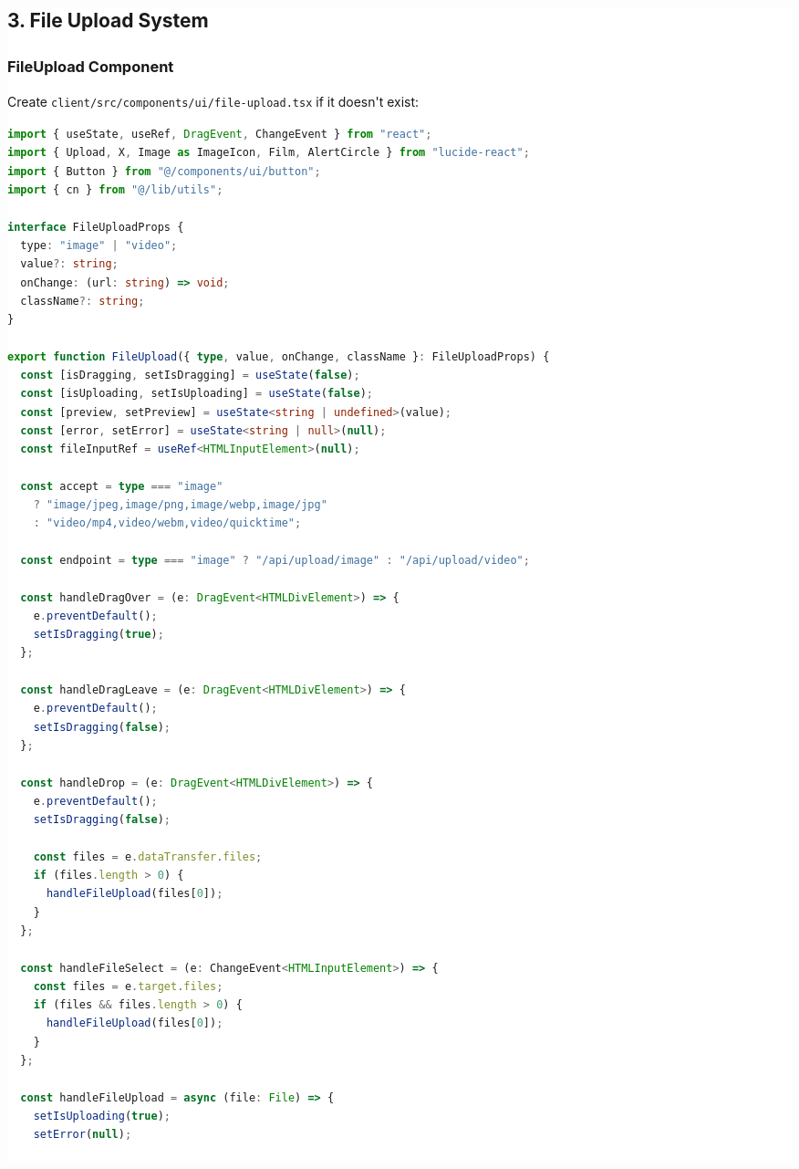 ## 3. File Upload System

### FileUpload Component

Create `client/src/components/ui/file-upload.tsx` if it doesn't exist:

```typescript
import { useState, useRef, DragEvent, ChangeEvent } from "react";
import { Upload, X, Image as ImageIcon, Film, AlertCircle } from "lucide-react";
import { Button } from "@/components/ui/button";
import { cn } from "@/lib/utils";

interface FileUploadProps {
  type: "image" | "video";
  value?: string;
  onChange: (url: string) => void;
  className?: string;
}

export function FileUpload({ type, value, onChange, className }: FileUploadProps) {
  const [isDragging, setIsDragging] = useState(false);
  const [isUploading, setIsUploading] = useState(false);
  const [preview, setPreview] = useState<string | undefined>(value);
  const [error, setError] = useState<string | null>(null);
  const fileInputRef = useRef<HTMLInputElement>(null);

  const accept = type === "image" 
    ? "image/jpeg,image/png,image/webp,image/jpg"
    : "video/mp4,video/webm,video/quicktime";

  const endpoint = type === "image" ? "/api/upload/image" : "/api/upload/video";

  const handleDragOver = (e: DragEvent<HTMLDivElement>) => {
    e.preventDefault();
    setIsDragging(true);
  };

  const handleDragLeave = (e: DragEvent<HTMLDivElement>) => {
    e.preventDefault();
    setIsDragging(false);
  };

  const handleDrop = (e: DragEvent<HTMLDivElement>) => {
    e.preventDefault();
    setIsDragging(false);
    
    const files = e.dataTransfer.files;
    if (files.length > 0) {
      handleFileUpload(files[0]);
    }
  };

  const handleFileSelect = (e: ChangeEvent<HTMLInputElement>) => {
    const files = e.target.files;
    if (files && files.length > 0) {
      handleFileUpload(files[0]);
    }
  };

  const handleFileUpload = async (file: File) => {
    setIsUploading(true);
    setError(null);
    
```